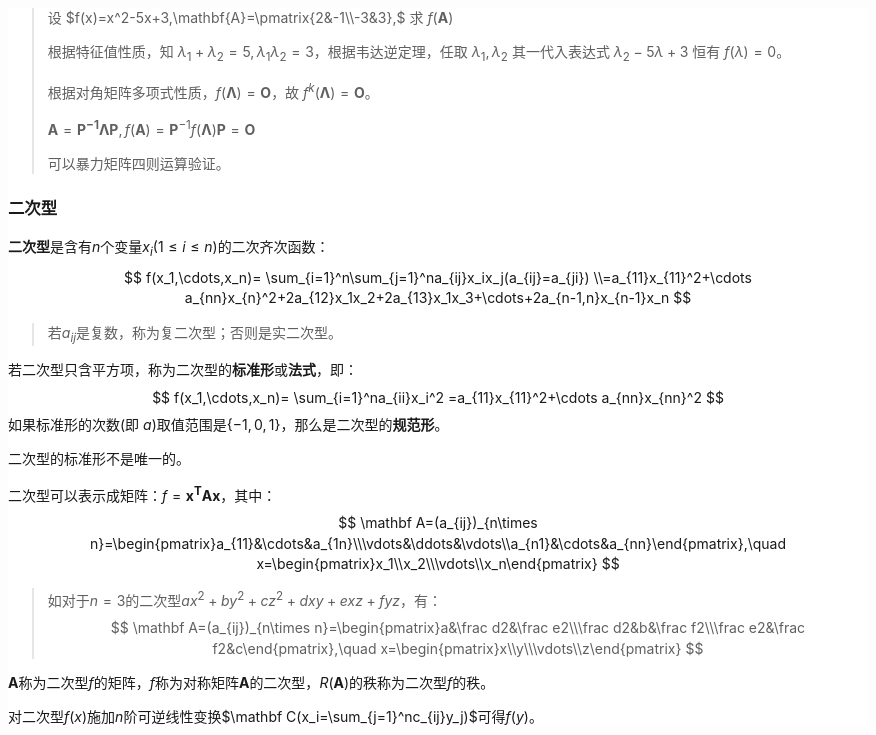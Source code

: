 

> 设 $f(x)=x^2-5x+3,\mathbf{A}=\pmatrix{2&-1\\-3&3},$ 求 $f(\mathbf{A})$
>
> 根据特征值性质，知 $\lambda_1+\lambda_2=5,\lambda_1\lambda_2=3$，根据韦达逆定理，任取 $\lambda_1,\lambda_2$ 其一代入表达式 $\lambda_2-5\lambda+3$ 恒有 $f(\lambda)=0$。 
>
> 根据对角矩阵多项式性质，$f(\mathbf{\Lambda})=\mathbf{O}$，故 $f^k(\mathbf{\Lambda})=\mathbf{O}$。
>
> $\mathbf{A}=\mathbf{P^{-1}\Lambda P},f(\mathbf{A})=\mathbf{P}^{-1}f(\mathbf{\Lambda})\mathbf{P}=\mathbf{O}$
>
> 可以暴力矩阵四则运算验证。



### 二次型

**二次型**是含有$n$个变量$x_i(1\le i\le n)$的二次齐次函数：
$$
f(x_1,\cdots,x_n)=
\sum_{i=1}^n\sum_{j=1}^na_{ij}x_ix_j(a_{ij}=a_{ji})
\\=a_{11}x_{11}^2+\cdots a_{nn}x_{n}^2+2a_{12}x_1x_2+2a_{13}x_1x_3+\cdots+2a_{n-1,n}x_{n-1}x_n
$$

> 若$a_{ij}$是复数，称为复二次型；否则是实二次型。

若二次型只含平方项，称为二次型的**标准形**或**法式**，即：
$$
f(x_1,\cdots,x_n)=
\sum_{i=1}^na_{ii}x_i^2
=a_{11}x_{11}^2+\cdots a_{nn}x_{nn}^2
$$
如果标准形的次数(即 $a$)取值范围是$\{-1,0,1\}$，那么是二次型的**规范形**。

二次型的标准形不是唯一的。

二次型可以表示成矩阵：$f=\mathbf{x^{T}Ax}$，其中：
$$
\mathbf A=(a_{ij})_{n\times n}=\begin{pmatrix}a_{11}&\cdots&a_{1n}\\\vdots&\ddots&\vdots\\a_{n1}&\cdots&a_{nn}\end{pmatrix},\quad x=\begin{pmatrix}x_1\\x_2\\\vdots\\x_n\end{pmatrix}
$$

> 如对于$n=3$的二次型$ax^2+by^2+cz^2+dxy+exz+fyz$，有：
> $$
> \mathbf A=(a_{ij})_{n\times n}=\begin{pmatrix}a&\frac d2&\frac e2\\\frac d2&b&\frac f2\\\frac e2&\frac f2&c\end{pmatrix},\quad x=\begin{pmatrix}x\\y\\\vdots\\z\end{pmatrix}
> $$

$\mathbf A$称为二次型$f$的矩阵，$f$称为对称矩阵$\mathbf A$的二次型，$R(\mathbf A)$的秩称为二次型$f$的秩。



对二次型$f(x)$施加$n$阶可逆线性变换$\mathbf C(x_i=\sum_{j=1}^nc_{ij}y_j)$可得$f(y)$。




